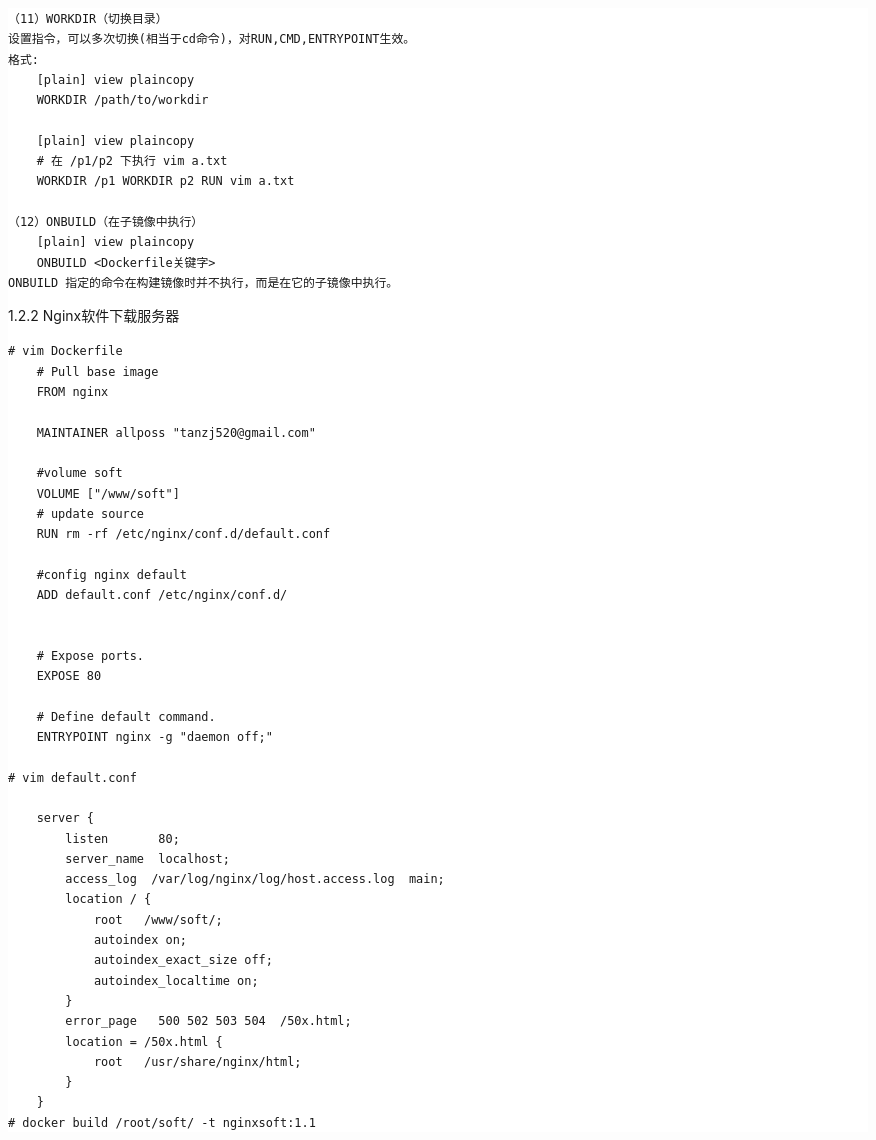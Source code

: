 	（11）WORKDIR（切换目录）
	设置指令，可以多次切换(相当于cd命令)，对RUN,CMD,ENTRYPOINT生效。
	格式:
		[plain] view plaincopy 
		WORKDIR /path/to/workdir  

		[plain] view plaincopy 
		# 在 /p1/p2 下执行 vim a.txt  
		WORKDIR /p1 WORKDIR p2 RUN vim a.txt  

	（12）ONBUILD（在子镜像中执行）
		[plain] view plaincopy 
		ONBUILD <Dockerfile关键字>  
	ONBUILD 指定的命令在构建镜像时并不执行，而是在它的子镜像中执行。
	
1.2.2 Nginx软件下载服务器

	
	# vim Dockerfile
		# Pull base image  
		FROM nginx
		
		MAINTAINER allposs "tanzj520@gmail.com"
		
		#volume soft
		VOLUME ["/www/soft"]
		# update source  
		RUN rm -rf /etc/nginx/conf.d/default.conf
		
		#config nginx default
		ADD default.conf /etc/nginx/conf.d/
		
		
		# Expose ports.  
		EXPOSE 80
		
		# Define default command.  
		ENTRYPOINT nginx -g "daemon off;"
		
	# vim default.conf	
		
		server {
			listen       80;
			server_name  localhost;
			access_log  /var/log/nginx/log/host.access.log  main;
			location / {
				root   /www/soft/;
				autoindex on;
				autoindex_exact_size off;
				autoindex_localtime on;
			}
			error_page   500 502 503 504  /50x.html;
			location = /50x.html {
				root   /usr/share/nginx/html;
			}
		}
	# docker build /root/soft/ -t nginxsoft:1.1